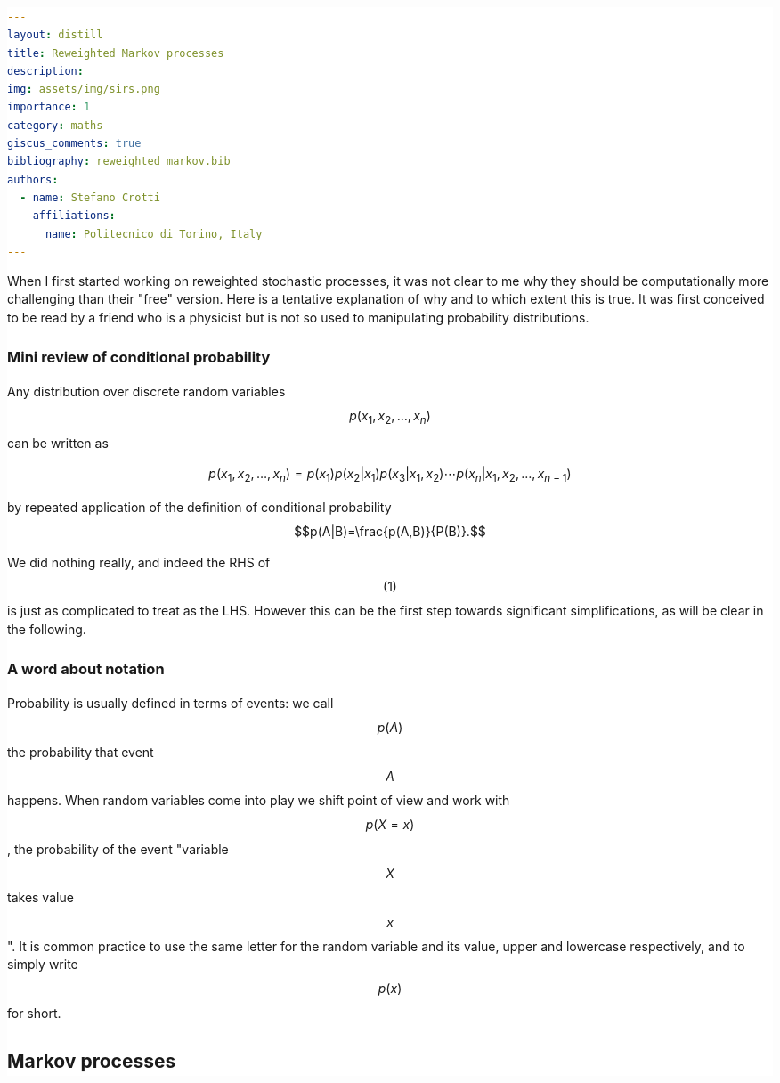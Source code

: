 ```yaml
---
layout: distill
title: Reweighted Markov processes
description: 
img: assets/img/sirs.png
importance: 1
category: maths
giscus_comments: true
bibliography: reweighted_markov.bib
authors:
  - name: Stefano Crotti
    affiliations:
      name: Politecnico di Torino, Italy
---
```


When I first started working on reweighted stochastic processes, it was not clear to me why they should be computationally more challenging than their "free" version. 
Here is a tentative explanation of why and to which extent this is true. 
It was first conceived to be read by a friend who is a physicist but is not so used to manipulating probability distributions.

### Mini review of conditional probability

Any distribution over discrete random variables $$p(x_{1},x_{2},\ldots,x_{n})$$ can be written as

$$
\begin{equation}
p(x_{1},x_{2},\ldots,x_{n})=p(x_{1})p(x_{2}|x_{1})p(x_{3}|x_{1},x_{2})\cdots p(x_{n}|x_{1},x_{2},\ldots,x_{n-1})
\end{equation}
$$

by repeated application of the definition of conditional probability
$$p(A|B)=\frac{p(A,B)}{P(B)}.$$ 

We did nothing really, and indeed the RHS of $$(1)$$ is
just as complicated to treat as the LHS. However this can be the first
step towards significant simplifications, as will be clear in the
following.

### A word about notation

Probability is usually defined in terms of events: we call $$p(A)$$
the probability that event $$A$$ happens. When random variables come
into play we shift point of view and work with $$p(X=x)$$, the probability
of the event "variable $$X$$ takes value $$x$$". It is common practice
to use the same letter for the random variable and its value, upper
and lowercase respectively, and to simply write $$p(x)$$ for short.

## Markov processes
